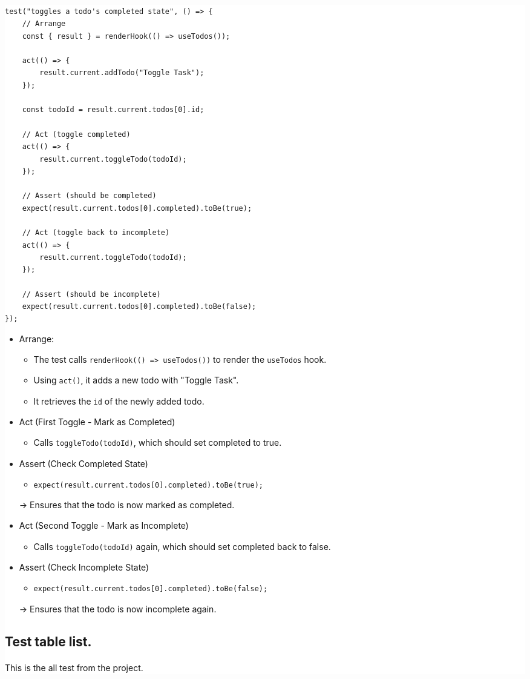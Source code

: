     test("toggles a todo's completed state", () => {
        // Arrange
        const { result } = renderHook(() => useTodos());

        act(() => {
            result.current.addTodo("Toggle Task");
        });

        const todoId = result.current.todos[0].id;

        // Act (toggle completed)
        act(() => {
            result.current.toggleTodo(todoId);
        });

        // Assert (should be completed)
        expect(result.current.todos[0].completed).toBe(true);

        // Act (toggle back to incomplete)
        act(() => {
            result.current.toggleTodo(todoId);
        });

        // Assert (should be incomplete)
        expect(result.current.todos[0].completed).toBe(false);
    });

* Arrange:

    * The test calls `renderHook(() => useTodos())` to render the `useTodos` hook.

    * Using `act()`, it adds a new todo with "Toggle Task".

    * It retrieves the `id` of the newly added todo.

* Act (First Toggle - Mark as Completed)

    * Calls `toggleTodo(todoId)`, which should set completed to true.

* Assert (Check Completed State)

    * `expect(result.current.todos[0].completed).toBe(true);`

    &#8594; Ensures that the todo is now marked as completed.

* Act (Second Toggle - Mark as Incomplete)
   
    * Calls `toggleTodo(todoId)` again, which should set completed back to false.

* Assert (Check Incomplete State)

    * `expect(result.current.todos[0].completed).toBe(false);`

    &#8594; Ensures that the todo is now incomplete again.



## Test table list.

This is the all test from the project. 
